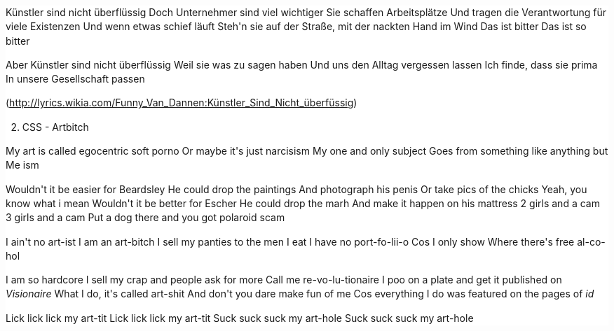 Künstler sind nicht überflüssig
Doch Unternehmer sind viel wichtiger
Sie schaffen Arbeitsplätze 
Und tragen die Verantwortung für viele Existenzen 
Und wenn etwas schief läuft 
Steh'n sie auf der Straße, mit der nackten Hand im Wind
Das ist bitter
Das ist so bitter

Aber Künstler sind nicht überflüssig
Weil sie was zu sagen haben 
Und uns den Alltag vergessen lassen
Ich finde, dass sie prima 
In unsere Gesellschaft passen

(http://lyrics.wikia.com/Funny_Van_Dannen:Künstler_Sind_Nicht_überfüssig)


2. CSS - Artbitch

My art is called egocentric soft porno
Or maybe it's just narcisism
My one and only subject
Goes from something like anything but
Me ism

Wouldn't it be easier for Beardsley
He could drop the paintings
And photograph his penis
Or take pics of the chicks
Yeah, you know what i mean
Wouldn't it be better for Escher
He could drop the marh
And make it happen on his mattress
2 girls and a cam
3 girls and a cam
Put a dog there and you got polaroid scam

I ain't no art-ist
I am an art-bitch
I sell my panties to the men I eat
I have no port-fo-lii-o
Cos I only show
Where there's free al-co-hol

I am so hardcore
I sell my crap and people ask for more
Call me re-vo-lu-tionaire
I poo on a plate and get it published on *Visionaire*
What I do, it's called art-shit
And don't you dare make fun of me
Cos everything I do was featured on the pages of *id*


Lick lick lick my art-tit
Lick lick lick my art-tit
Suck suck suck my art-hole
Suck suck suck my art-hole
